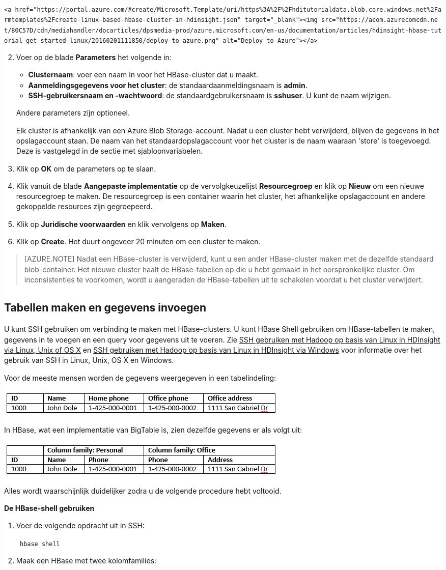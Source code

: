     <a href="https://portal.azure.com/#create/Microsoft.Template/uri/https%3A%2F%2Fhditutorialdata.blob.core.windows.net%2Farmtemplates%2Fcreate-linux-based-hbase-cluster-in-hdinsight.json" target="_blank"><img src="https://acom.azurecomcdn.net/80C57D/cdn/mediahandler/docarticles/dpsmedia-prod/azure.microsoft.com/en-us/documentation/articles/hdinsight-hbase-tutorial-get-started-linux/20160201111850/deploy-to-azure.png" alt="Deploy to Azure"></a>

2. Voer op de blade **Parameters** het volgende in:

    - **Clusternaam**: voer een naam in voor het HBase-cluster dat u maakt.
    - **Aanmeldingsgegevens voor het cluster**: de standaardaanmeldingsnaam is **admin**.
    - **SSH-gebruikersnaam en -wachtwoord**: de standaardgebruikersnaam is **sshuser**.  U kunt de naam wijzigen.
     
    Andere parameters zijn optioneel.  
    
    Elk cluster is afhankelijk van een Azure Blob Storage-account. Nadat u een cluster hebt verwijderd, blijven de gegevens in het opslagaccount staan. De naam van het standaardopslagaccount voor het cluster is de naam waaraan 'store' is toegevoegd. Deze is vastgelegd in de sectie met sjabloonvariabelen.
        
3. Klik op **OK** om de parameters op te slaan.
4. Klik vanuit de blade **Aangepaste implementatie** op de vervolgkeuzelijst **Resourcegroep** en klik op **Nieuw** om een nieuwe resourcegroep te maken.  De resourcegroep is een container waarin het cluster, het afhankelijke opslagaccount en andere gekoppelde resources zijn gegroepeerd.
5. Klik op **Juridische voorwaarden** en klik vervolgens op **Maken**.
6. Klik op **Create**. Het duurt ongeveer 20 minuten om een cluster te maken.


>[AZURE.NOTE] Nadat een HBase-cluster is verwijderd, kunt u een ander HBase-cluster maken met de dezelfde standaard blob-container. Het nieuwe cluster haalt de HBase-tabellen op die u hebt gemaakt in het oorspronkelijke cluster. Om inconsistenties te voorkomen, wordt u aangeraden de HBase-tabellen uit te schakelen voordat u het cluster verwijdert.

## Tabellen maken en gegevens invoegen

U kunt SSH gebruiken om verbinding te maken met HBase-clusters. U kunt HBase Shell gebruiken om HBase-tabellen te maken, gegevens in te voegen en een query voor gegevens uit te voeren. Zie [SSH gebruiken met Hadoop op basis van Linux in HDInsight via Linux, Unix of OS X](hdinsight-hadoop-linux-use-ssh-unix.md) en [SSH gebruiken met Hadoop op basis van Linux in HDInsight via Windows](hdinsight-hadoop-linux-use-ssh-windows.md) voor informatie over het gebruik van SSH in Linux, Unix, OS X en Windows.
 

Voor de meeste mensen worden de gegevens weergegeven in een tabelindeling:

![tabelgegevens in hdinsight hbase][img-hbase-sample-data-tabular]

In HBase, wat een implementatie van BigTable is, zien dezelfde gegevens er als volgt uit:

![bigtable-gegevens in hdinsight hbase][img-hbase-sample-data-bigtable]

Alles wordt waarschijnlijk duidelijker zodra u de volgende procedure hebt voltooid.  


**De HBase-shell gebruiken**

1. Voer de volgende opdracht uit in SSH:

        hbase shell

4. Maak een HBase met twee kolomfamilies:


[hdinsight-manage-portal]: hdinsight-administer-use-management-portal.md
[hdinsight-upload-data]: hdinsight-upload-data.md
[hbase-reference]: http://hbase.apache.org/book.html#importtsv
[hbase-schema]: http://0b4af6cdc2f0c5998459-c0245c5c937c5dedcca3f1764ecc9b2f.r43.cf2.rackcdn.com/9353-login1210_khurana.pdf
[hbase-quick-start]: http://hbase.apache.org/book.html#quickstart
[hdinsight-hbase-overview]: hdinsight-hbase-overview.md
[hdinsight-hbase-provision-vnet]: hdinsight-hbase-provision-vnet.md
[hdinsight-versions]: hdinsight-component-versioning.md
[hbase-twitter-sentiment]: hdinsight-hbase-analyze-twitter-sentiment.md
[azure-purchase-options]: http://azure.microsoft.com/pricing/purchase-options/
[azure-member-offers]: http://azure.microsoft.com/pricing/member-offers/
[azure-free-trial]: http://azure.microsoft.com/pricing/free-trial/
[azure-portal]: https://portal.azure.com/
[azure-create-storageaccount]: http://azure.microsoft.com/documentation/articles/storage-create-storage-account/
[img-hdinsight-hbase-cluster-quick-create]: ./media/hdinsight-hbase-tutorial-get-started-linux/hdinsight-hbase-quick-create.png
[img-hdinsight-hbase-hive-editor]: ./media/hdinsight-hbase-tutorial-get-started-linux/hdinsight-hbase-hive-editor.png
[img-hdinsight-hbase-file-browser]: ./media/hdinsight-hbase-tutorial-get-started-linux/hdinsight-hbase-file-browser.png
[img-hbase-shell]: ./media/hdinsight-hbase-tutorial-get-started-linux/hdinsight-hbase-shell.png
[img-hbase-sample-data-tabular]: ./media/hdinsight-hbase-tutorial-get-started-linux/hdinsight-hbase-contacts-tabular.png
[img-hbase-sample-data-bigtable]: ./media/hdinsight-hbase-tutorial-get-started-linux/hdinsight-hbase-contacts-bigtable.png
